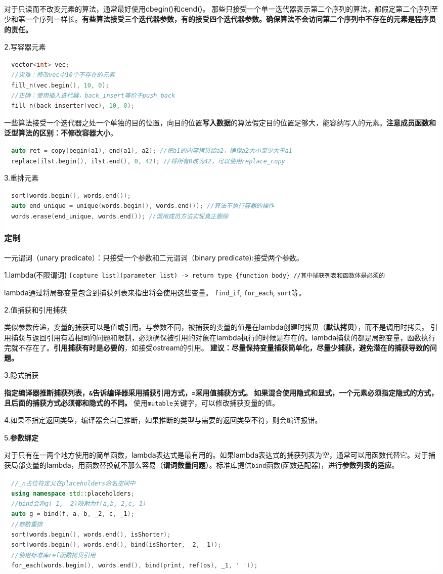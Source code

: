 对于只读而不改变元素的算法，通常最好使用cbegin()和cend()。
那些只接受一个单一迭代器表示第二个序列的算法，都假定第二个序列至少和第一个序列一样长。**有些算法接受三个迭代器参数，有的接受四个迭代器参数。确保算法不会访问第二个序列中不存在的元素是程序员的责任。**

2.写容器元素

```c++
  vector<int> vec;
  //灾难：修改vec中10个不存在的元素
  fill_n(vec.begin(), 10, 0);
  //正确：使用插入迭代器，back_insert等价于push_back
  fill_n(back_inserter(vec), 10, 0);
```

一些算法接受一个迭代器之处一个单独的目的位置，向目的位置**写入数据**的算法假定目的位置足够大，能容纳写入的元素。**注意成员函数和泛型算法的区别：不修改容器大小**。

```c++
  auto ret = copy(begin(a1), end(a1), a2); //把a1的内容拷贝给a2，确保a2大小至少大于a1
  replace(ilst.begin(), ilst.end(), 0, 42); //将所有0改为42，可以使用replace_copy
```

3.重排元素

```c++
  sort(words.begin(), words.end());
  auto end_unique = unique(words.begin(), words.end()); //算法不执行容器的操作
  words.erase(end_unique, words.end()); //调用成员方法实现真正删除
```

### 定制

一元谓词（unary predicate）：只接受一个参数和二元谓词（binary predicate):接受两个参数。

1.lambda(不限谓词)
`[capture list](parameter list) -> return type {function body} //其中捕获列表和函数体是必须的`

lambda通过将局部变量包含到捕获列表来指出将会使用这些变量。
`find_if`, `for_each`, `sort`等。

2.值捕获和引用捕获

类似参数传递，变量的捕获可以是值或引用。与参数不同，被捕获的变量的值是在lambda创建时拷贝（**默认拷贝**），而不是调用时拷贝。
引用捕获与返回引用有着相同的问题和限制，必须确保被引用的对象在lambda执行的时候是存在的。lambda捕获的都是局部变量，函数执行完就不存在了。**引用捕获有时是必要的**，如接受ostream的引用。
**建议：尽量保持变量捕获简单化，尽量少捕获，避免潜在的捕获导致的问题。**

3.隐式捕获

**指定编译器推断捕获列表，`&`告诉编译器采用捕获引用方式，`=`采用值捕获方式。**
**如果混合使用隐式和显式，一个元素必须指定隐式的方式，且后面的捕获方式必须都和隐式的不同。**
使用`mutable`关键字，可以修改捕获变量的值。

4.如果不指定返回类型，编译器会自己推断，如果推断的类型与需要的返回类型不符，则会编译报错。

5.**参数绑定**

对于只有在一两个地方使用的简单函数，lambda表达式是最有用的。如果lambda表达式的捕获列表为空，通常可以用函数代替它。对于捕获局部变量的lambda，用函数替换就不那么容易（**谓词数量问题**）。标准库提供`bind`函数(函数适配器)，进行**参数列表的适应**。

```c++
  //_n占位符定义在placeholders命名空间中
  using namespace std::placeholders;
  //bind会将g(_1, _2)映射为f(a,b,_2,c,_1)
  auto g = bind(f, a, b, _2, c, _1);
  //参数重排
  sort(words.begin(), words.end(), isShorter);
  sort(words.begin(), words.end(), bind(isShorter, _2, _1));
  //使用标准库ref函数拷贝引用
  for_each(words.begin(), words.end(), bind(print, ref(os), _1, ' '));
```
